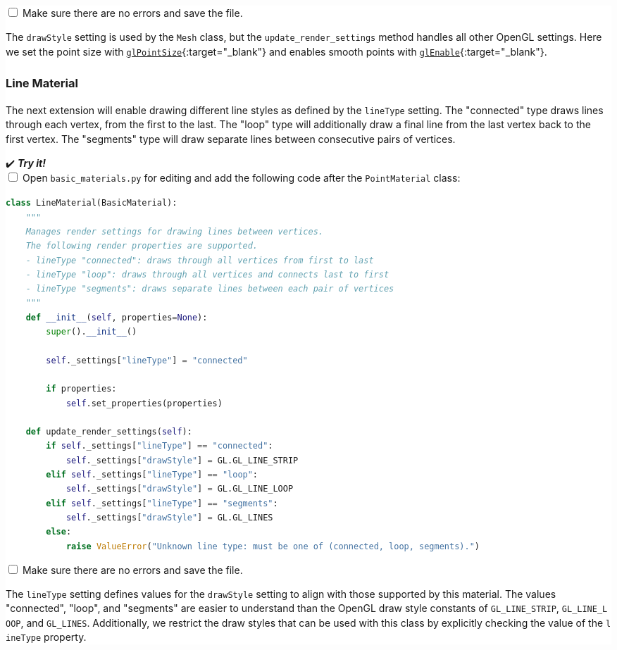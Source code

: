 <input type="checkbox" class="checkbox inline"> Make sure there are no errors and save the file.  

The `drawStyle` setting is used by the `Mesh` class, but the `update_render_settings` method handles all other OpenGL settings. 
Here we set the point size with [`glPointSize`](https://www.khronos.org/registry/OpenGL-Refpages/gl4/html/glPointSize.xhtml){:target="_blank"} and enables smooth points with [`glEnable`](https://www.khronos.org/registry/OpenGL-Refpages/gl4/html/glEnable.xhtml){:target="_blank"}.

### Line Material

The next extension will enable drawing different line styles as defined by the `lineType` setting. 
The "connected" type draws lines through each vertex, from the first to the last. 
The "loop" type will additionally draw a final line from the last vertex back to the first vertex. 
The "segments" type will draw separate lines between consecutive pairs of vertices.

:heavy_check_mark: ***Try it!***  
<input type="checkbox" class="checkbox inline"> Open `basic_materials.py` for editing and add the following code after the `PointMaterial` class:  

```python
class LineMaterial(BasicMaterial):
    """
    Manages render settings for drawing lines between vertices.
    The following render properties are supported.
    - lineType "connected": draws through all vertices from first to last
    - lineType "loop": draws through all vertices and connects last to first
    - lineType "segments": draws separate lines between each pair of vertices
    """
    def __init__(self, properties=None):
        super().__init__()

        self._settings["lineType"] = "connected"

        if properties:
            self.set_properties(properties)

    def update_render_settings(self):
        if self._settings["lineType"] == "connected":
            self._settings["drawStyle"] = GL.GL_LINE_STRIP
        elif self._settings["lineType"] == "loop":
            self._settings["drawStyle"] = GL.GL_LINE_LOOP
        elif self._settings["lineType"] == "segments":
            self._settings["drawStyle"] = GL.GL_LINES
        else:
            raise ValueError("Unknown line type: must be one of (connected, loop, segments).")
```

<input type="checkbox" class="checkbox inline"> Make sure there are no errors and save the file.  

The `lineType` setting defines values for the `drawStyle` setting to align with those supported by this material. 
The values "connected", "loop", and "segments" are easier to understand than the OpenGL draw style constants of `GL_LINE_STRIP`, `GL_LINE_LOOP`, and `GL_LINES`. 
Additionally, we restrict the draw styles that can be used with this class by explicitly checking the value of the `lineType` property.
